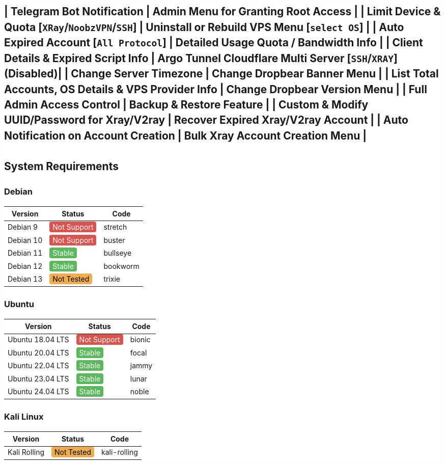 | Telegram Bot Notification                                   | Admin Menu for Granting Root Access                          |
| Limit Device & Quota [`XRay`/`NoobzVPN`/`SSH`]              | Uninstall or Rebuild VPS Menu [`select OS`]                  |
| Auto Expired Account [`All Protocol`]                       | Detailed Usage Quota / Bandwidth Info                        |
| Client Details & Expired Script Info                        | Argo Tunnel Cloudflare Multi Server [`SSH`/`XRAY`] (Disabled)|
| Change Server Timezone                                      | Change Dropbear Banner Menu                                  |
| List Total Accounts, OS Details & VPS Provider Info         | Change Dropbear Version Menu                                 |
| Full Admin Access Control                                   | Backup & Restore Feature                                     |
| Custom & Modify UUID/Password for Xray/V2ray                | Recover Expired Xray/V2ray Account                           |
| Auto Notification on Account Creation                       | Bulk Xray Account Creation Menu                              |
---

## System Requirements

### Debian

| Version   | Status                                         | Code       |
|-----------|------------------------------------------------|------------|
| Debian 9  | <span style="color:white;background:#d9534f;padding:2px 6px;border-radius:4px">Not Support</span> | stretch    |
| Debian 10 | <span style="color:white;background:#d9534f;padding:2px 6px;border-radius:4px">Not Support</span> | buster     |
| Debian 11 | <span style="color:white;background:#5cb85c;padding:2px 6px;border-radius:4px">Stable</span>      | bullseye   |
| Debian 12 | <span style="color:white;background:#5cb85c;padding:2px 6px;border-radius:4px">Stable</span>      | bookworm   |
| Debian 13 | <span style="color:black;background:#f0ad4e;padding:2px 6px;border-radius:4px">Not Tested</span>  | trixie     |

### Ubuntu

| Version         | Status                                         | Code     |
|------------------|------------------------------------------------|----------|
| Ubuntu 18.04 LTS | <span style="color:white;background:#d9534f;padding:2px 6px;border-radius:4px">Not Support</span> | bionic   |
| Ubuntu 20.04 LTS | <span style="color:white;background:#5cb85c;padding:2px 6px;border-radius:4px">Stable</span>      | focal    |
| Ubuntu 22.04 LTS | <span style="color:white;background:#5cb85c;padding:2px 6px;border-radius:4px">Stable</span>      | jammy    |
| Ubuntu 23.04 LTS | <span style="color:white;background:#5cb85c;padding:2px 6px;border-radius:4px">Stable</span>      | lunar    |
| Ubuntu 24.04 LTS | <span style="color:white;background:#5cb85c;padding:2px 6px;border-radius:4px">Stable</span>      | noble    |

### Kali Linux

| Version      | Status                                         | Code          |
|--------------|------------------------------------------------|---------------|
| Kali Rolling | <span style="color:black;background:#f0ad4e;padding:2px 6px;border-radius:4px">Not Tested</span>  | kali-rolling  |
